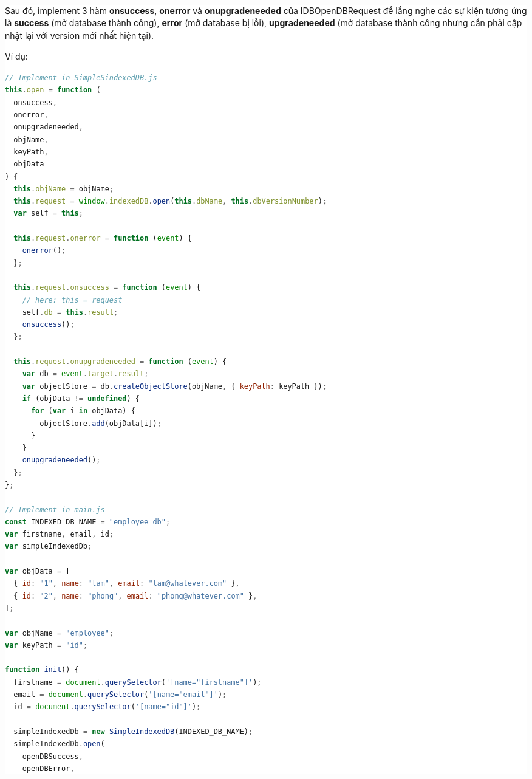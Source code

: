 Sau đó, implement 3 hàm **onsuccess**, **onerror** và **onupgradeneeded** của IDBOpenDBRequest để lắng nghe các sự kiện tương ứng là **success** (mở database thành công), **error** (mở database bị lỗi), **upgradeneeded** (mở database thành công nhưng cần phải cập nhật lại với version mới nhất hiện tại).

Ví dụ:

```js
// Implement in SimpleSindexedDB.js
this.open = function (
  onsuccess,
  onerror,
  onupgradeneeded,
  objName,
  keyPath,
  objData
) {
  this.objName = objName;
  this.request = window.indexedDB.open(this.dbName, this.dbVersionNumber);
  var self = this;

  this.request.onerror = function (event) {
    onerror();
  };

  this.request.onsuccess = function (event) {
    // here: this = request
    self.db = this.result;
    onsuccess();
  };

  this.request.onupgradeneeded = function (event) {
    var db = event.target.result;
    var objectStore = db.createObjectStore(objName, { keyPath: keyPath });
    if (objData != undefined) {
      for (var i in objData) {
        objectStore.add(objData[i]);
      }
    }
    onupgradeneeded();
  };
};

// Implement in main.js
const INDEXED_DB_NAME = "employee_db";
var firstname, email, id;
var simpleIndexedDb;

var objData = [
  { id: "1", name: "lam", email: "lam@whatever.com" },
  { id: "2", name: "phong", email: "phong@whatever.com" },
];

var objName = "employee";
var keyPath = "id";

function init() {
  firstname = document.querySelector('[name="firstname"]');
  email = document.querySelector('[name="email"]');
  id = document.querySelector('[name="id"]');

  simpleIndexedDb = new SimpleIndexedDB(INDEXED_DB_NAME);
  simpleIndexedDb.open(
    openDBSuccess,
    openDBError,
```